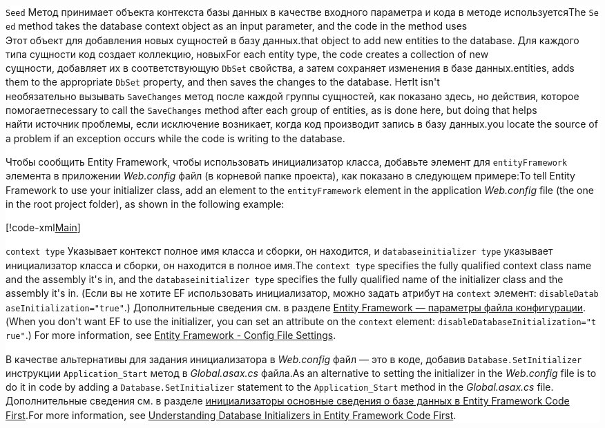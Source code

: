 <span data-ttu-id="8da2a-252">`Seed` Метод принимает объекта контекста базы данных в качестве входного параметра и кода в методе используется</span><span class="sxs-lookup"><span data-stu-id="8da2a-252">The `Seed` method takes the database context object as an input parameter, and the code in the method uses</span></span>  
<span data-ttu-id="8da2a-253">Этот объект для добавления новых сущностей в базу данных.</span><span class="sxs-lookup"><span data-stu-id="8da2a-253">that object to add new entities to the database.</span></span> <span data-ttu-id="8da2a-254">Для каждого типа сущности код создает коллекцию, новых</span><span class="sxs-lookup"><span data-stu-id="8da2a-254">For each entity type, the code creates a collection of new</span></span>  
 <span data-ttu-id="8da2a-255">сущности, добавляет их в соответствующую `DbSet` свойства, а затем сохраняет изменения в базе данных.</span><span class="sxs-lookup"><span data-stu-id="8da2a-255">entities, adds them to the appropriate `DbSet` property, and then saves the changes to the database.</span></span> <span data-ttu-id="8da2a-256">Нет</span><span class="sxs-lookup"><span data-stu-id="8da2a-256">It isn't</span></span>  
<span data-ttu-id="8da2a-257">необязательно вызывать `SaveChanges` метод после каждой группы сущностей, как показано здесь, но действия, которое помогает</span><span class="sxs-lookup"><span data-stu-id="8da2a-257">necessary to call the `SaveChanges` method after each group of entities, as is done here, but doing that helps</span></span>  
<span data-ttu-id="8da2a-258">найти источник проблемы, если исключение возникает, когда код производит запись в базу данных.</span><span class="sxs-lookup"><span data-stu-id="8da2a-258">you locate the source of a problem if an exception occurs while the code is writing to the database.</span></span>

<span data-ttu-id="8da2a-259">Чтобы сообщить Entity Framework, чтобы использовать инициализатор класса, добавьте элемент для `entityFramework` элемента в приложении *Web.config* файл (в корневой папке проекта), как показано в следующем примере:</span><span class="sxs-lookup"><span data-stu-id="8da2a-259">To tell Entity Framework to use your initializer class, add an element to the `entityFramework` element in the application *Web.config* file (the one in the root project folder), as shown in the following example:</span></span>

[!code-xml[Main](creating-an-entity-framework-data-model-for-an-asp-net-mvc-application/samples/sample9.xml?highlight=2-6)]

<span data-ttu-id="8da2a-260">`context type` Указывает контекст полное имя класса и сборки, он находится, и `databaseinitializer type` указывает инициализатор класса и сборки, он находится в полное имя.</span><span class="sxs-lookup"><span data-stu-id="8da2a-260">The `context type` specifies the fully qualified context class name and the assembly it's in, and the `databaseinitializer type` specifies the fully qualified name of the initializer class and the assembly it's in.</span></span> <span data-ttu-id="8da2a-261">(Если вы не хотите EF использовать инициализатор, можно задать атрибут на `context` элемент: `disableDatabaseInitialization="true"`.) Дополнительные сведения см. в разделе [Entity Framework — параметры файла конфигурации](https://msdn.microsoft.com/data/jj556606).</span><span class="sxs-lookup"><span data-stu-id="8da2a-261">(When you don't want EF to use the initializer, you can set an attribute on the `context` element: `disableDatabaseInitialization="true"`.) For more information, see [Entity Framework - Config File Settings](https://msdn.microsoft.com/data/jj556606).</span></span>

<span data-ttu-id="8da2a-262">В качестве альтернативы для задания инициализатора в *Web.config* файл — это в коде, добавив `Database.SetInitializer` инструкции `Application_Start` метод в *Global.asax.cs* файла.</span><span class="sxs-lookup"><span data-stu-id="8da2a-262">As an alternative to setting the initializer in the *Web.config* file is to do it in code by adding a `Database.SetInitializer` statement to the `Application_Start` method in the *Global.asax.cs* file.</span></span> <span data-ttu-id="8da2a-263">Дополнительные сведения см. в разделе [инициализаторы основные сведения о базе данных в Entity Framework Code First](http://www.codeguru.com/csharp/article.php/c19999/Understanding-Database-Initializers-in-Entity-Framework-Code-First.htm).</span><span class="sxs-lookup"><span data-stu-id="8da2a-263">For more information, see [Understanding Database Initializers in Entity Framework Code First](http://www.codeguru.com/csharp/article.php/c19999/Understanding-Database-Initializers-in-Entity-Framework-Code-First.htm).</span></span>
